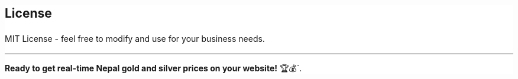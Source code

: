 ## License

MIT License - feel free to modify and use for your business needs.

---

**Ready to get real-time Nepal gold and silver prices on your website!** 🏆💰`.
